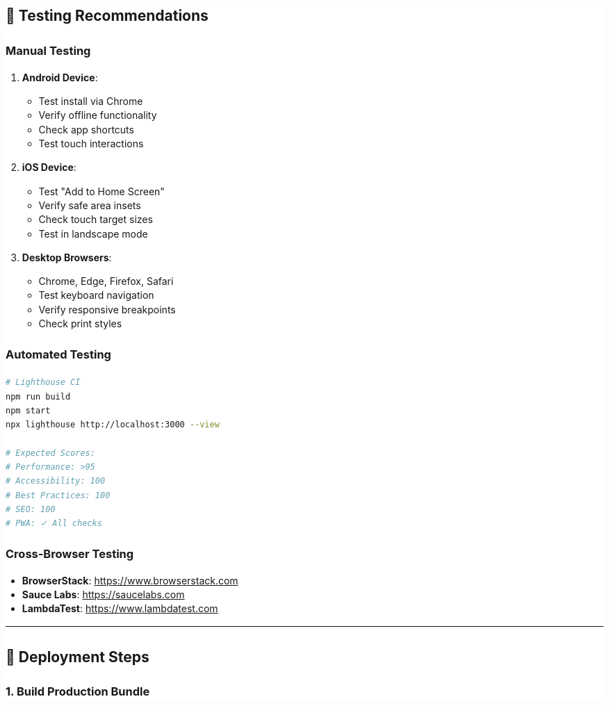 
## 🧪 Testing Recommendations

### Manual Testing

1. **Android Device**:

   - Test install via Chrome
   - Verify offline functionality
   - Check app shortcuts
   - Test touch interactions

2. **iOS Device**:

   - Test "Add to Home Screen"
   - Verify safe area insets
   - Check touch target sizes
   - Test in landscape mode

3. **Desktop Browsers**:
   - Chrome, Edge, Firefox, Safari
   - Test keyboard navigation
   - Verify responsive breakpoints
   - Check print styles

### Automated Testing

```bash
# Lighthouse CI
npm run build
npm start
npx lighthouse http://localhost:3000 --view

# Expected Scores:
# Performance: >95
# Accessibility: 100
# Best Practices: 100
# SEO: 100
# PWA: ✓ All checks
```

### Cross-Browser Testing

- **BrowserStack**: https://www.browserstack.com
- **Sauce Labs**: https://saucelabs.com
- **LambdaTest**: https://www.lambdatest.com

---

## 🚀 Deployment Steps

### 1. Build Production Bundle
